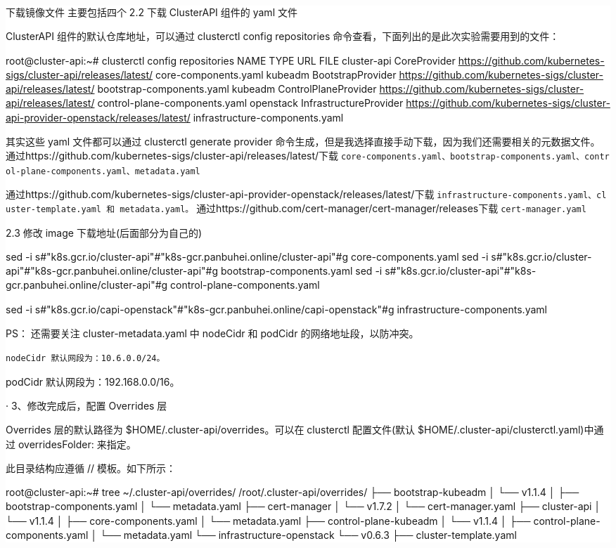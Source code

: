 下载镜像文件 主要包括四个
2.2 下载 ClusterAPI 组件的 yaml 文件

ClusterAPI 组件的默认仓库地址，可以通过 clusterctl config repositories 命令查看，下面列出的是此次实验需要用到的文件：

root@cluster-api:~# clusterctl config repositories
NAME           TYPE                     URL                                                                                          FILE
cluster-api    CoreProvider             https://github.com/kubernetes-sigs/cluster-api/releases/latest/                              core-components.yaml
kubeadm        BootstrapProvider        https://github.com/kubernetes-sigs/cluster-api/releases/latest/                              bootstrap-components.yaml
kubeadm        ControlPlaneProvider     https://github.com/kubernetes-sigs/cluster-api/releases/latest/                              control-plane-components.yaml
openstack      InfrastructureProvider   https://github.com/kubernetes-sigs/cluster-api-provider-openstack/releases/latest/           infrastructure-components.yaml

其实这些 yaml 文件都可以通过 clusterctl generate provider 命令生成，但是我选择直接手动下载，因为我们还需要相关的元数据文件。
通过https://github.com/kubernetes-sigs/cluster-api/releases/latest/下载
`core-components.yaml、bootstrap-components.yaml、control-plane-components.yaml、metadata.yaml`

通过https://github.com/kubernetes-sigs/cluster-api-provider-openstack/releases/latest/下载
`infrastructure-components.yaml、cluster-template.yaml 和 metadata.yaml。`
通过https://github.com/cert-manager/cert-manager/releases下载
`cert-manager.yaml`

2.3 修改 image 下载地址(后面部分为自己的)

sed -i s#"k8s.gcr.io/cluster-api"#"k8s-gcr.panbuhei.online/cluster-api"#g core-components.yaml 
sed -i s#"k8s.gcr.io/cluster-api"#"k8s-gcr.panbuhei.online/cluster-api"#g bootstrap-components.yaml 
sed -i s#"k8s.gcr.io/cluster-api"#"k8s-gcr.panbuhei.online/cluster-api"#g control-plane-components.yaml 

sed -i s#"k8s.gcr.io/capi-openstack"#"k8s-gcr.panbuhei.online/capi-openstack"#g infrastructure-components.yaml

PS： 还需要关注 cluster-metadata.yaml 中 nodeCidr 和 podCidr 的网络地址段，以防冲突。

    nodeCidr 默认网段为：10.6.0.0/24。
  podCidr 默认网段为：192.168.0.0/16。

·
3、修改完成后，配置 Overrides 层

Overrides 层的默认路径为 $HOME/.cluster-api/overrides。可以在 clusterctl 配置文件(默认 $HOME/.cluster-api/clusterctl.yaml)中通过 overridesFolder: <PATH> 来指定。

此目录结构应遵循 <providerType-providerName>/<version>/<fileName> 模板。如下所示：

root@cluster-api:~# tree ~/.cluster-api/overrides/
/root/.cluster-api/overrides/
├── bootstrap-kubeadm
│   └── v1.1.4
│       ├── bootstrap-components.yaml
│       └── metadata.yaml
├── cert-manager
│   └── v1.7.2
│       └── cert-manager.yaml
├── cluster-api
│   └── v1.1.4
│       ├── core-components.yaml
│       └── metadata.yaml
├── control-plane-kubeadm
│   └── v1.1.4
│       ├── control-plane-components.yaml
│       └── metadata.yaml
└── infrastructure-openstack
    └── v0.6.3
        ├── cluster-template.yaml